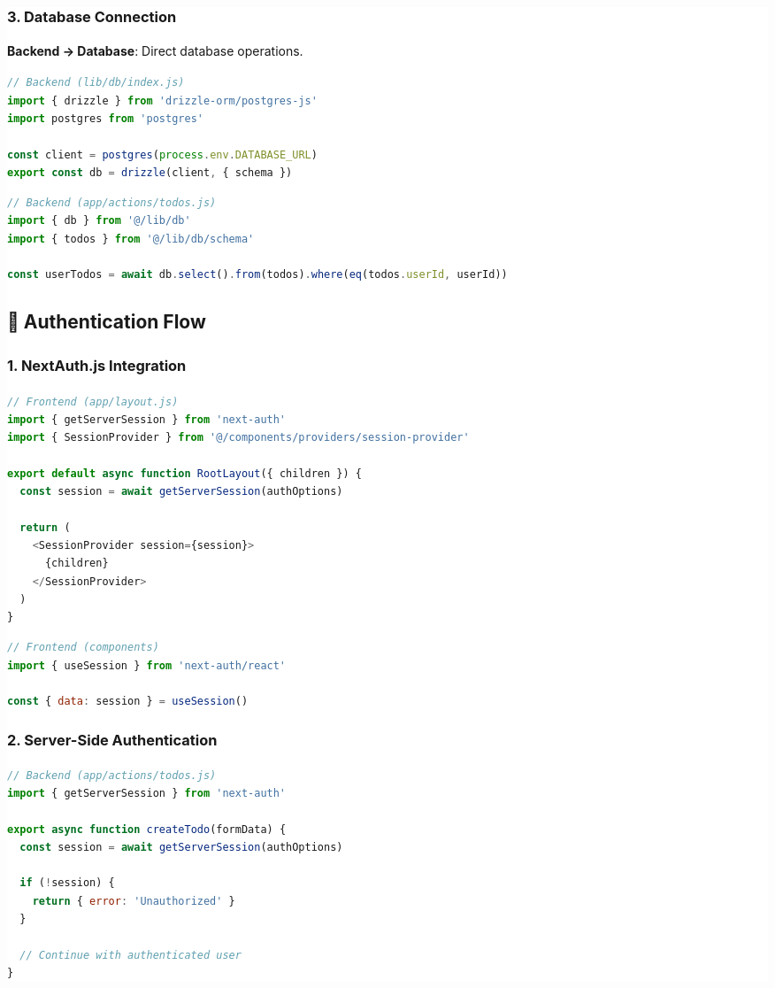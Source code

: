 ### **3. Database Connection**

**Backend → Database**: Direct database operations.

```javascript
// Backend (lib/db/index.js)
import { drizzle } from 'drizzle-orm/postgres-js'
import postgres from 'postgres'

const client = postgres(process.env.DATABASE_URL)
export const db = drizzle(client, { schema })
```

```javascript
// Backend (app/actions/todos.js)
import { db } from '@/lib/db'
import { todos } from '@/lib/db/schema'

const userTodos = await db.select().from(todos).where(eq(todos.userId, userId))
```

## 🔐 **Authentication Flow**

### **1. NextAuth.js Integration**

```javascript
// Frontend (app/layout.js)
import { getServerSession } from 'next-auth'
import { SessionProvider } from '@/components/providers/session-provider'

export default async function RootLayout({ children }) {
  const session = await getServerSession(authOptions)
  
  return (
    <SessionProvider session={session}>
      {children}
    </SessionProvider>
  )
}
```

```javascript
// Frontend (components)
import { useSession } from 'next-auth/react'

const { data: session } = useSession()
```

### **2. Server-Side Authentication**

```javascript
// Backend (app/actions/todos.js)
import { getServerSession } from 'next-auth'

export async function createTodo(formData) {
  const session = await getServerSession(authOptions)
  
  if (!session) {
    return { error: 'Unauthorized' }
  }
  
  // Continue with authenticated user
}
```
